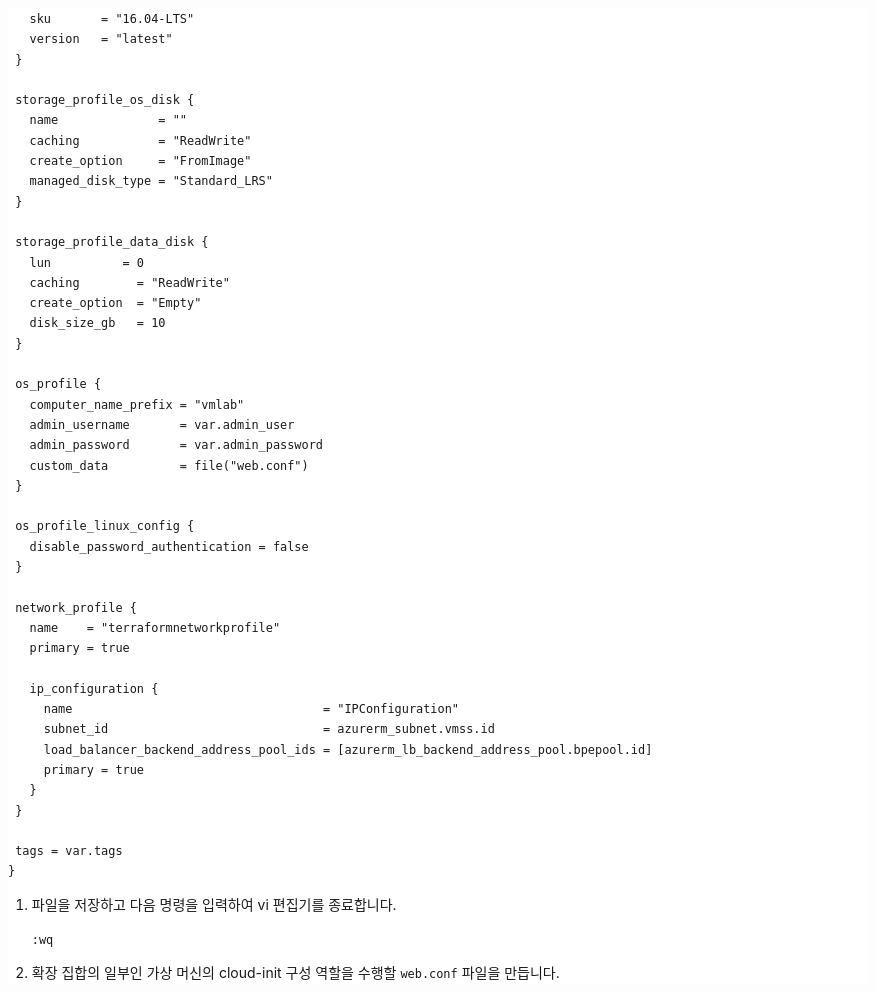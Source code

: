    ```hcl
      sku       = "16.04-LTS"
      version   = "latest"
    }

    storage_profile_os_disk {
      name              = ""
      caching           = "ReadWrite"
      create_option     = "FromImage"
      managed_disk_type = "Standard_LRS"
    }

    storage_profile_data_disk {
      lun          = 0
      caching        = "ReadWrite"
      create_option  = "Empty"
      disk_size_gb   = 10
    }

    os_profile {
      computer_name_prefix = "vmlab"
      admin_username       = var.admin_user
      admin_password       = var.admin_password
      custom_data          = file("web.conf")
    }

    os_profile_linux_config {
      disable_password_authentication = false
    }

    network_profile {
      name    = "terraformnetworkprofile"
      primary = true

      ip_configuration {
        name                                   = "IPConfiguration"
        subnet_id                              = azurerm_subnet.vmss.id
        load_balancer_backend_address_pool_ids = [azurerm_lb_backend_address_pool.bpepool.id]
        primary = true
      }
    }

    tags = var.tags
   }
   ```

1. 파일을 저장하고 다음 명령을 입력하여 vi 편집기를 종료합니다.

    ```bash
    :wq
    ```

1. 확장 집합의 일부인 가상 머신의 cloud-init 구성 역할을 수행할 `web.conf` 파일을 만듭니다.
